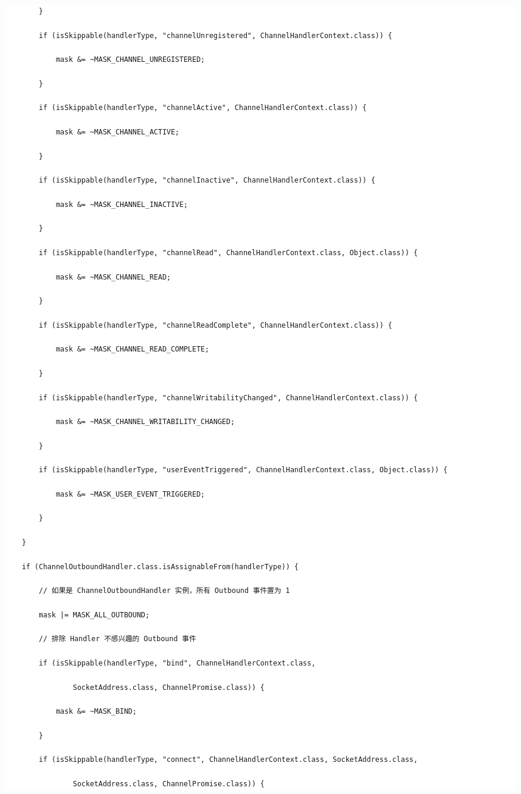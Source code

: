             }

            if (isSkippable(handlerType, "channelUnregistered", ChannelHandlerContext.class)) {

                mask &= ~MASK_CHANNEL_UNREGISTERED;

            }

            if (isSkippable(handlerType, "channelActive", ChannelHandlerContext.class)) {

                mask &= ~MASK_CHANNEL_ACTIVE;

            }

            if (isSkippable(handlerType, "channelInactive", ChannelHandlerContext.class)) {

                mask &= ~MASK_CHANNEL_INACTIVE;

            }

            if (isSkippable(handlerType, "channelRead", ChannelHandlerContext.class, Object.class)) {

                mask &= ~MASK_CHANNEL_READ;

            }

            if (isSkippable(handlerType, "channelReadComplete", ChannelHandlerContext.class)) {

                mask &= ~MASK_CHANNEL_READ_COMPLETE;

            }

            if (isSkippable(handlerType, "channelWritabilityChanged", ChannelHandlerContext.class)) {

                mask &= ~MASK_CHANNEL_WRITABILITY_CHANGED;

            }

            if (isSkippable(handlerType, "userEventTriggered", ChannelHandlerContext.class, Object.class)) {

                mask &= ~MASK_USER_EVENT_TRIGGERED;

            }

        }

        if (ChannelOutboundHandler.class.isAssignableFrom(handlerType)) {

            // 如果是 ChannelOutboundHandler 实例，所有 Outbound 事件置为 1

            mask |= MASK_ALL_OUTBOUND;

            // 排除 Handler 不感兴趣的 Outbound 事件

            if (isSkippable(handlerType, "bind", ChannelHandlerContext.class,

                    SocketAddress.class, ChannelPromise.class)) {

                mask &= ~MASK_BIND;

            }

            if (isSkippable(handlerType, "connect", ChannelHandlerContext.class, SocketAddress.class,

                    SocketAddress.class, ChannelPromise.class)) {
